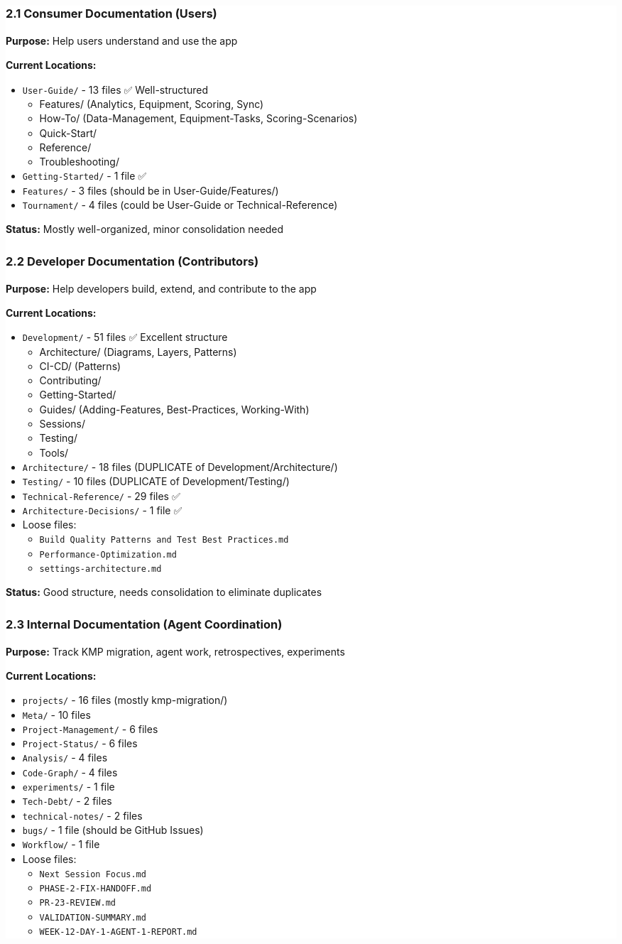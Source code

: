 ### 2.1 Consumer Documentation (Users)

**Purpose:** Help users understand and use the app

**Current Locations:**
- `User-Guide/` - 13 files ✅ Well-structured
  - Features/ (Analytics, Equipment, Scoring, Sync)
  - How-To/ (Data-Management, Equipment-Tasks, Scoring-Scenarios)
  - Quick-Start/
  - Reference/
  - Troubleshooting/
- `Getting-Started/` - 1 file ✅
- `Features/` - 3 files (should be in User-Guide/Features/)
- `Tournament/` - 4 files (could be User-Guide or Technical-Reference)

**Status:** Mostly well-organized, minor consolidation needed

### 2.2 Developer Documentation (Contributors)

**Purpose:** Help developers build, extend, and contribute to the app

**Current Locations:**
- `Development/` - 51 files ✅ Excellent structure
  - Architecture/ (Diagrams, Layers, Patterns)
  - CI-CD/ (Patterns)
  - Contributing/
  - Getting-Started/
  - Guides/ (Adding-Features, Best-Practices, Working-With)
  - Sessions/
  - Testing/
  - Tools/
- `Architecture/` - 18 files (DUPLICATE of Development/Architecture/)
- `Testing/` - 10 files (DUPLICATE of Development/Testing/)
- `Technical-Reference/` - 29 files ✅
- `Architecture-Decisions/` - 1 file ✅
- Loose files:
  - `Build Quality Patterns and Test Best Practices.md`
  - `Performance-Optimization.md`
  - `settings-architecture.md`

**Status:** Good structure, needs consolidation to eliminate duplicates

### 2.3 Internal Documentation (Agent Coordination)

**Purpose:** Track KMP migration, agent work, retrospectives, experiments

**Current Locations:**
- `projects/` - 16 files (mostly kmp-migration/)
- `Meta/` - 10 files
- `Project-Management/` - 6 files
- `Project-Status/` - 6 files
- `Analysis/` - 4 files
- `Code-Graph/` - 4 files
- `experiments/` - 1 file
- `Tech-Debt/` - 2 files
- `technical-notes/` - 2 files
- `bugs/` - 1 file (should be GitHub Issues)
- `Workflow/` - 1 file
- Loose files:
  - `Next Session Focus.md`
  - `PHASE-2-FIX-HANDOFF.md`
  - `PR-23-REVIEW.md`
  - `VALIDATION-SUMMARY.md`
  - `WEEK-12-DAY-1-AGENT-1-REPORT.md`
